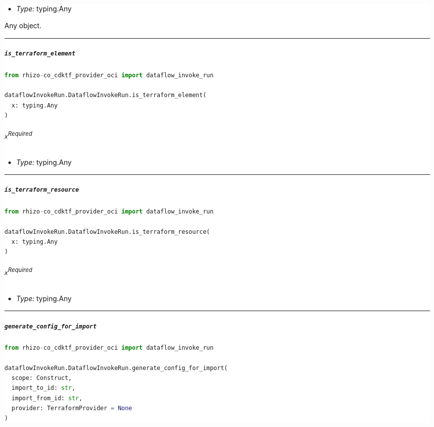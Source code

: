 - *Type:* typing.Any

Any object.

---

##### `is_terraform_element` <a name="is_terraform_element" id="rhizo-co-terraform-provider-oci.dataflowInvokeRun.DataflowInvokeRun.isTerraformElement"></a>

```python
from rhizo-co_cdktf_provider_oci import dataflow_invoke_run

dataflowInvokeRun.DataflowInvokeRun.is_terraform_element(
  x: typing.Any
)
```

###### `x`<sup>Required</sup> <a name="x" id="rhizo-co-terraform-provider-oci.dataflowInvokeRun.DataflowInvokeRun.isTerraformElement.parameter.x"></a>

- *Type:* typing.Any

---

##### `is_terraform_resource` <a name="is_terraform_resource" id="rhizo-co-terraform-provider-oci.dataflowInvokeRun.DataflowInvokeRun.isTerraformResource"></a>

```python
from rhizo-co_cdktf_provider_oci import dataflow_invoke_run

dataflowInvokeRun.DataflowInvokeRun.is_terraform_resource(
  x: typing.Any
)
```

###### `x`<sup>Required</sup> <a name="x" id="rhizo-co-terraform-provider-oci.dataflowInvokeRun.DataflowInvokeRun.isTerraformResource.parameter.x"></a>

- *Type:* typing.Any

---

##### `generate_config_for_import` <a name="generate_config_for_import" id="rhizo-co-terraform-provider-oci.dataflowInvokeRun.DataflowInvokeRun.generateConfigForImport"></a>

```python
from rhizo-co_cdktf_provider_oci import dataflow_invoke_run

dataflowInvokeRun.DataflowInvokeRun.generate_config_for_import(
  scope: Construct,
  import_to_id: str,
  import_from_id: str,
  provider: TerraformProvider = None
)
```
